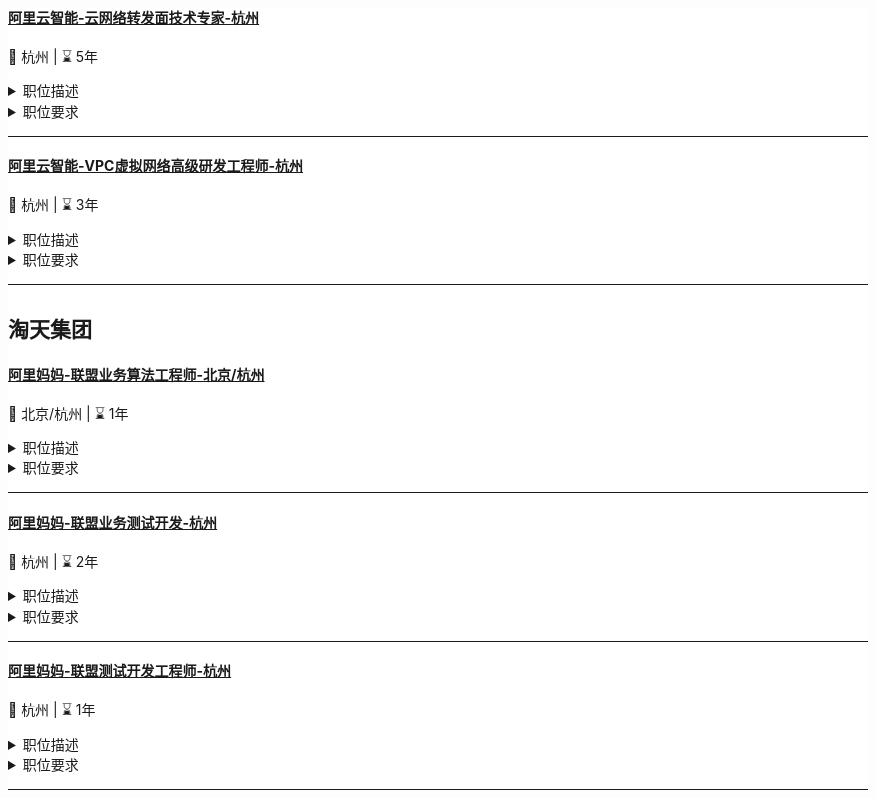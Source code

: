 
#### [阿里云智能-云网络转发面技术专家-杭州](https://careers.aliyun.com/off-campus/position-detail?positionId=2000049901&track_id=SSP1741600810002QJDkuULcEL9052)

📍 杭州 | ⌛ 5年

<details><summary>职位描述</summary></details>

<details><summary>职位要求</summary></details>

---

#### [阿里云智能-VPC虚拟网络高级研发工程师-杭州](https://careers.aliyun.com/off-campus/position-detail?positionId=2000050602&track_id=SSP1741600810002fDsrBohMwp5089)

📍 杭州 | ⌛ 3年

<details><summary>职位描述</summary></details>

<details><summary>职位要求</summary></details>

---

## 淘天集团

#### [阿里妈妈-联盟业务算法工程师-北京/杭州](https://talent.taotian.com/off-campus/position-detail?lang=zh&positionId=1143802)

📍 北京/杭州 | ⌛ 1年

<details><summary>职位描述</summary></details>

<details><summary>职位要求</summary></details>

---

#### [阿里妈妈-联盟业务测试开发-杭州](https://talent.taotian.com/off-campus/position-detail?lang=zh&positionId=7000020508)

📍 杭州 | ⌛ 2年

<details><summary>职位描述</summary></details>

<details><summary>职位要求</summary></details>

---

#### [阿里妈妈-联盟测试开发工程师-杭州](https://talent.taotian.com/off-campus/position-detail?lang=zh&positionId=7000021719)

📍 杭州 | ⌛ 1年

<details><summary>职位描述</summary></details>

<details><summary>职位要求</summary></details>

---
